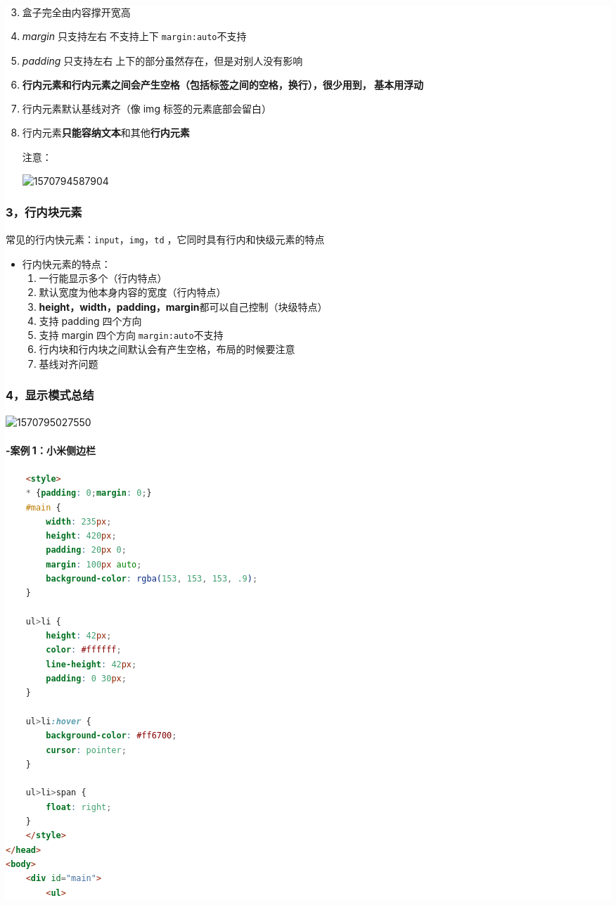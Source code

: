   3. 盒子完全由内容撑开宽高

  4. _margin_ 只支持左右 不支持上下 `margin:auto`不支持

  5. _padding_ 只支持左右 上下的部分虽然存在，但是对别人没有影响

  6. **行内元素和行内元素之间会产生空格（包括标签之间的空格，换行），很少用到，
     基本用浮动**

  7. 行内元素默认基线对齐（像 img 标签的元素底部会留白）

  8. 行内元素**只能容纳文本**和其他**行内元素**

     注意：

     ![1570794587904](/assets/htmlcssAssets.assets/1570794587904.png)

### 3，行内块元素

常见的行内快元素：`input`，`img`，`td` ，它同时具有行内和快级元素的特点

- 行内快元素的特点：
  1. 一行能显示多个（行内特点）
  2. 默认宽度为他本身内容的宽度（行内特点）
  3. **height，width，padding，margin**都可以自己控制（块级特点）
  4. 支持 padding 四个方向
  5. 支持 margin 四个方向 `margin:auto`不支持
  6. 行内块和行内块之间默认会有产生空格，布局的时候要注意
  7. 基线对齐问题

### 4，显示模式总结

![1570795027550](/assets/htmlcssAssets.assets/1570795027550.png)

#### -案例 1：小米侧边栏

```html
    <style>
    * {padding: 0;margin: 0;}
    #main {
        width: 235px;
        height: 420px;
        padding: 20px 0;
        margin: 100px auto;
        background-color: rgba(153, 153, 153, .9);
    }

    ul>li {
        height: 42px;
        color: #ffffff;
        line-height: 42px;
        padding: 0 30px;
    }

    ul>li:hover {
        background-color: #ff6700;
        cursor: pointer;
    }

    ul>li>span {
        float: right;
    }
    </style>
</head>
<body>
    <div id="main">
        <ul>
```